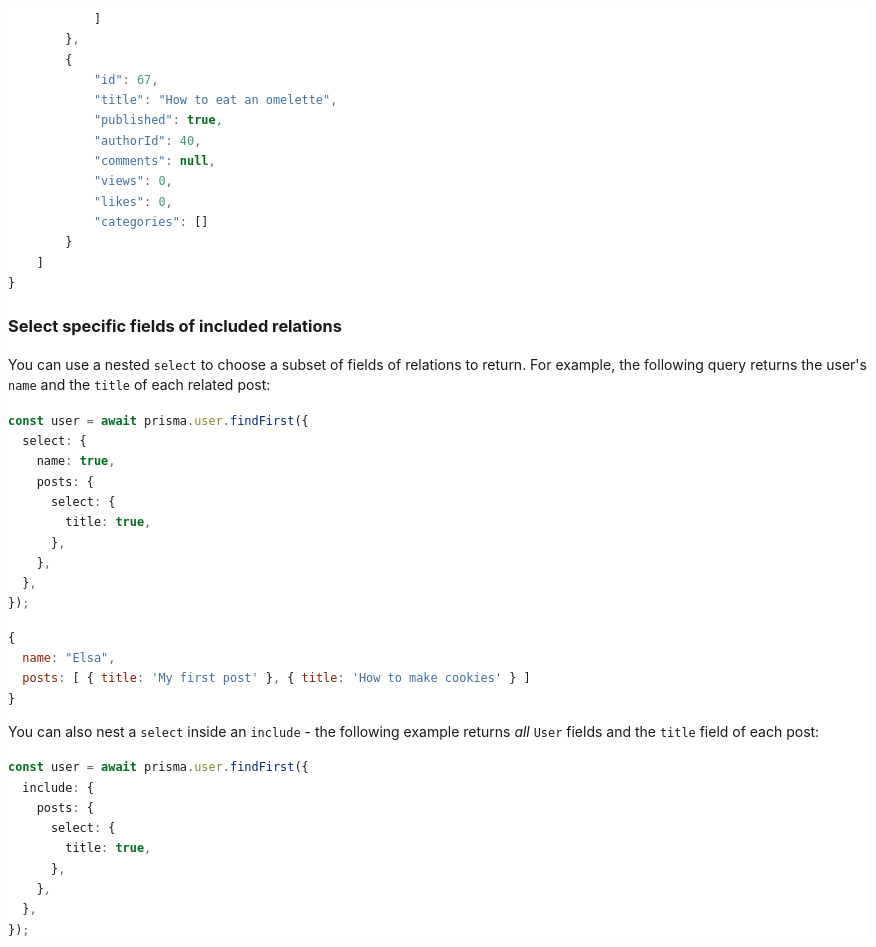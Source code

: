 ```js no-copy
            ]
        },
        {
            "id": 67,
            "title": "How to eat an omelette",
            "published": true,
            "authorId": 40,
            "comments": null,
            "views": 0,
            "likes": 0,
            "categories": []
        }
    ]
}
```

### Select specific fields of included relations

You can use a nested `select` to choose a subset of fields of relations to return. For example, the following query returns the user's `name` and the `title` of each related post:




```ts
const user = await prisma.user.findFirst({
  select: {
    name: true,
    posts: {
      select: {
        title: true,
      },
    },
  },
});
```



```js no-copy
{
  name: "Elsa",
  posts: [ { title: 'My first post' }, { title: 'How to make cookies' } ]
}
```

You can also nest a `select` inside an `include` - the following example returns _all_ `User` fields and the `title` field of each post:




```ts
const user = await prisma.user.findFirst({
  include: {
    posts: {
      select: {
        title: true,
      },
    },
  },
});
```
